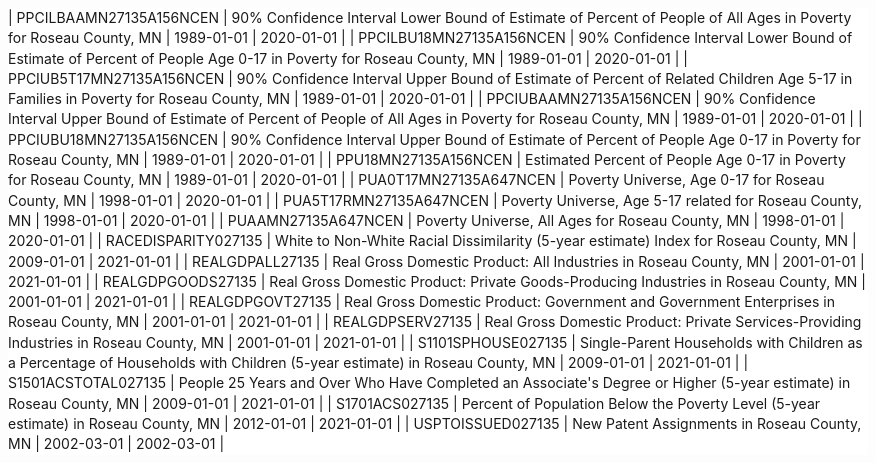 | PPCILBAAMN27135A156NCEN   | 90% Confidence Interval Lower Bound of Estimate of Percent of People of All Ages in Poverty for Roseau County, MN                                                          | 1989-01-01          | 2020-01-01        |
| PPCILBU18MN27135A156NCEN  | 90% Confidence Interval Lower Bound of Estimate of Percent of People Age 0-17 in Poverty for Roseau County, MN                                                             | 1989-01-01          | 2020-01-01        |
| PPCIUB5T17MN27135A156NCEN | 90% Confidence Interval Upper Bound of Estimate of Percent of Related Children Age 5-17 in Families in Poverty for Roseau County, MN                                       | 1989-01-01          | 2020-01-01        |
| PPCIUBAAMN27135A156NCEN   | 90% Confidence Interval Upper Bound of Estimate of Percent of People of All Ages in Poverty for Roseau County, MN                                                          | 1989-01-01          | 2020-01-01        |
| PPCIUBU18MN27135A156NCEN  | 90% Confidence Interval Upper Bound of Estimate of Percent of People Age 0-17 in Poverty for Roseau County, MN                                                             | 1989-01-01          | 2020-01-01        |
| PPU18MN27135A156NCEN      | Estimated Percent of People Age 0-17 in Poverty for Roseau County, MN                                                                                                      | 1989-01-01          | 2020-01-01        |
| PUA0T17MN27135A647NCEN    | Poverty Universe, Age 0-17 for Roseau County, MN                                                                                                                           | 1998-01-01          | 2020-01-01        |
| PUA5T17RMN27135A647NCEN   | Poverty Universe, Age 5-17 related for Roseau County, MN                                                                                                                   | 1998-01-01          | 2020-01-01        |
| PUAAMN27135A647NCEN       | Poverty Universe, All Ages for Roseau County, MN                                                                                                                           | 1998-01-01          | 2020-01-01        |
| RACEDISPARITY027135       | White to Non-White Racial Dissimilarity (5-year estimate) Index for Roseau County, MN                                                                                      | 2009-01-01          | 2021-01-01        |
| REALGDPALL27135           | Real Gross Domestic Product: All Industries in Roseau County, MN                                                                                                           | 2001-01-01          | 2021-01-01        |
| REALGDPGOODS27135         | Real Gross Domestic Product: Private Goods-Producing Industries in Roseau County, MN                                                                                       | 2001-01-01          | 2021-01-01        |
| REALGDPGOVT27135          | Real Gross Domestic Product: Government and Government Enterprises in Roseau County, MN                                                                                    | 2001-01-01          | 2021-01-01        |
| REALGDPSERV27135          | Real Gross Domestic Product: Private Services-Providing Industries in Roseau County, MN                                                                                    | 2001-01-01          | 2021-01-01        |
| S1101SPHOUSE027135        | Single-Parent Households with Children as a Percentage of Households with Children (5-year estimate) in Roseau County, MN                                                  | 2009-01-01          | 2021-01-01        |
| S1501ACSTOTAL027135       | People 25 Years and Over Who Have Completed an Associate's Degree or Higher (5-year estimate) in Roseau County, MN                                                         | 2009-01-01          | 2021-01-01        |
| S1701ACS027135            | Percent of Population Below the Poverty Level (5-year estimate) in Roseau County, MN                                                                                       | 2012-01-01          | 2021-01-01        |
| USPTOISSUED027135         | New Patent Assignments in Roseau County, MN                                                                                                                                | 2002-03-01          | 2002-03-01        |
